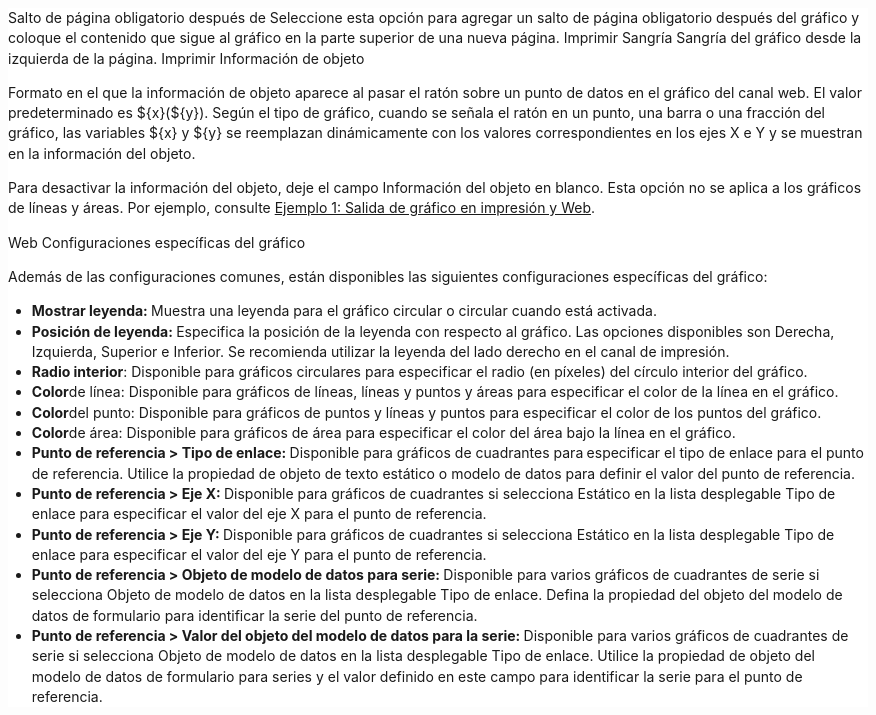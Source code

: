    <td>Salto de página obligatorio después de</td>
   <td>Seleccione esta opción para agregar un salto de página obligatorio después del gráfico y coloque el contenido que sigue al gráfico en la parte superior de una nueva página. </td>
   <td>Imprimir</td>
  </tr>
  <tr>
   <td>Sangría</td>
   <td>Sangría del gráfico desde la izquierda de la página. </td>
   <td>Imprimir</td>
  </tr>
  <tr>
   <td>Información de objeto</td>
   <td><p>Formato en el que la información de objeto aparece al pasar el ratón sobre un punto de datos en el gráfico del canal web. El valor predeterminado es ${x}(${y}). Según el tipo de gráfico, cuando se señala el ratón en un punto, una barra o una fracción del gráfico, las variables ${x} y ${y} se reemplazan dinámicamente con los valores correspondientes en los ejes X e Y y se muestran en la información del objeto.</p> <p>Para desactivar la información del objeto, deje el campo <span class="uicontrol">Información del objeto</code> en blanco. Esta opción no se aplica a los gráficos de líneas y áreas. Por ejemplo, consulte <a href="../../forms/using/chart-component-interactive-communications.md#main-pars-header-e1f6">Ejemplo 1: Salida de gráfico en impresión y Web</a>.</code></p> </td>
   <td>Web</td>
  </tr>
  <tr>
   <td>Configuraciones específicas del gráfico</td>
   <td><p>Además de las configuraciones comunes, están disponibles las siguientes configuraciones específicas del gráfico:</p>
    <ul>
     <li><strong>Mostrar leyenda: </strong>Muestra una leyenda para el gráfico circular o circular cuando está activada.</li>
     <li><strong>Posición de leyenda: </strong>Especifica la posición de la leyenda con respecto al gráfico. Las opciones disponibles son Derecha, Izquierda, Superior e Inferior. Se recomienda utilizar la leyenda del lado derecho en el canal de impresión.</li>
     <li><strong>Radio interior</strong>: Disponible para gráficos circulares para especificar el radio (en píxeles) del círculo interior del gráfico.</li>
     <li><strong>Color</strong>de línea: Disponible para gráficos de líneas, líneas y puntos y áreas para especificar el color de la línea en el gráfico.</li>
     <li><strong>Color</strong>del punto: Disponible para gráficos de puntos y líneas y puntos para especificar el color de los puntos del gráfico.<br /> </li>
     <li><strong>Color</strong>de área: Disponible para gráficos de área para especificar el color del área bajo la línea en el gráfico.</li>
     <li><strong>Punto de referencia &gt; Tipo de enlace: </strong>Disponible para gráficos de cuadrantes para<strong> </strong>especificar el tipo de enlace para el punto de referencia. Utilice la propiedad de objeto de texto estático o modelo de datos para definir el valor del punto de referencia.</li>
     <li><strong>Punto de referencia &gt; Eje X: </strong>Disponible para gráficos de cuadrantes si selecciona <span class="uicontrol">Estático</code> en la lista desplegable Tipo de enlace para especificar el valor del eje X para el punto de referencia.</code></li>
     <li><strong>Punto de referencia &gt; Eje Y: </strong>Disponible para gráficos de cuadrantes si selecciona <span class="uicontrol">Estático</code> en la lista desplegable Tipo de enlace para especificar el valor del eje Y para el punto de referencia.</code></li>
     <li><strong>Punto de referencia &gt; Objeto de modelo de datos para serie: </strong>Disponible para varios gráficos de cuadrantes de serie si selecciona Objeto <span class="uicontrol">de modelo de</code> datos en la lista desplegable Tipo de enlace. Defina la propiedad del objeto del modelo de datos de formulario para identificar la serie del punto de referencia. </code></li>
     <li><strong>Punto de referencia &gt; Valor del objeto del modelo de datos para la serie: </strong>Disponible para varios gráficos de cuadrantes de serie si selecciona Objeto <span class="uicontrol">de modelo de</code> datos en la lista desplegable Tipo de enlace. Utilice la propiedad de objeto del modelo de datos de formulario para series y el valor definido en este campo para identificar la serie para el punto de referencia.</code></li>